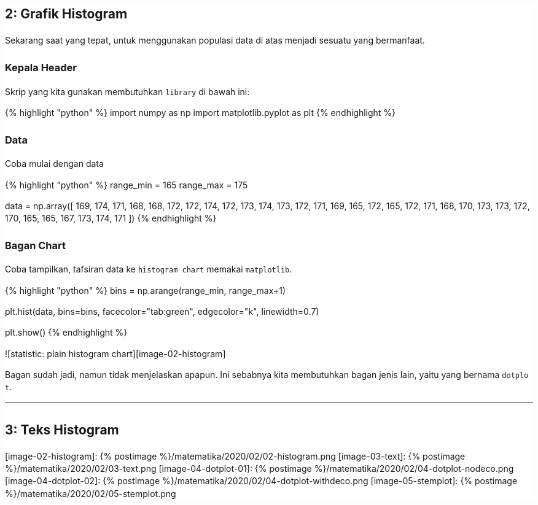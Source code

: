 <a name="histogram-grafik"></a>

## 2: Grafik Histogram

Sekarang saat yang tepat,
untuk menggunakan populasi data di atas menjadi sesuatu yang bermanfaat.

### Kepala Header

Skrip yang kita gunakan membutuhkan `library` di bawah ini:

{% highlight "python" %}
import numpy as np
import matplotlib.pyplot as plt
{% endhighlight %}

### Data

Coba mulai dengan data

{% highlight "python" %}
range_min = 165
range_max = 175

data = np.array([
    169, 174, 171, 168, 168, 172, 172, 174, 
    172, 173, 174, 173, 172, 171, 169, 165, 
    172, 165, 172, 171, 168, 170, 173, 173, 
    172, 170, 165, 165, 167, 173, 174, 171
  ])
{% endhighlight %}

### Bagan Chart

Coba tampilkan, tafsiran data ke `histogram chart` memakai `matplotlib`.

{% highlight "python" %}
bins  = np.arange(range_min, range_max+1)

plt.hist(data, bins=bins,
  facecolor="tab:green", edgecolor="k", linewidth=0.7)

plt.show()
{% endhighlight %}

![statistic: plain histogram chart][image-02-histogram]

Bagan sudah jadi, namun tidak menjelaskan apapun.
Ini sebabnya kita membutuhkan bagan jenis lain,
yaitu yang bernama `dotplot`.

-- -- --

<a name="histogram-teks"></a>

## 3: Teks Histogram


[//]: <> ( -- -- -- links below -- -- -- )
[english-version]:  https://epsi.bitbucket.io/math/2020/02/02/statistic-dotplot/
[reference-01]:         https://stackoverflow.com/questions/49703938/how-to-create-a-dot-plot-in-matplotlib-not-a-scatter
[reference-02]:         https://www.geeksforgeeks.org/stem-and-leaf-plots-in-python/
[image-02-histogram]:   {% postimage %}/matematika/2020/02/02-histogram.png
[image-03-text]:        {% postimage %}/matematika/2020/02/03-text.png
[image-04-dotplot-01]:  {% postimage %}/matematika/2020/02/04-dotplot-nodeco.png
[image-04-dotplot-02]:  {% postimage %}/matematika/2020/02/04-dotplot-withdeco.png
[image-05-stemplot]:    {% postimage %}/matematika/2020/02/05-stemplot.png